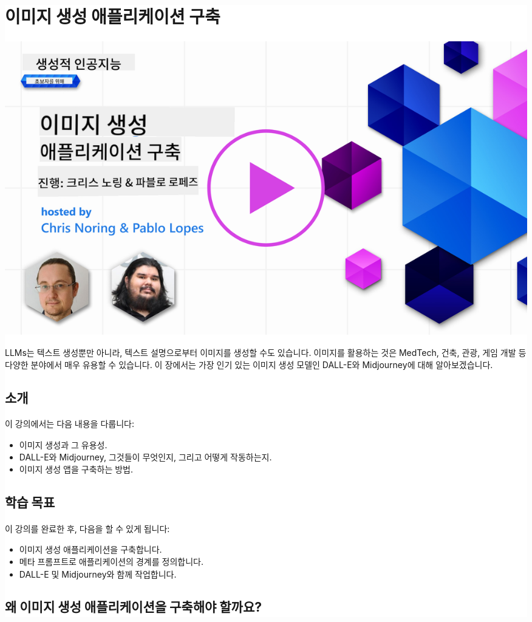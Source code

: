 
# 이미지 생성 애플리케이션 구축

[![이미지 생성 애플리케이션 구축](../../../translated_images/09-lesson-banner.d0229c79fda6596b8a678478e20301b74964cb8161e0c2e4a7c203655c623330.ko.png)](https://aka.ms/gen-ai-lesson9-gh?WT.mc_id=academic-105485-koreyst)

LLMs는 텍스트 생성뿐만 아니라, 텍스트 설명으로부터 이미지를 생성할 수도 있습니다. 이미지를 활용하는 것은 MedTech, 건축, 관광, 게임 개발 등 다양한 분야에서 매우 유용할 수 있습니다. 이 장에서는 가장 인기 있는 이미지 생성 모델인 DALL-E와 Midjourney에 대해 알아보겠습니다.

## 소개

이 강의에서는 다음 내용을 다룹니다:

- 이미지 생성과 그 유용성.
- DALL-E와 Midjourney, 그것들이 무엇인지, 그리고 어떻게 작동하는지.
- 이미지 생성 앱을 구축하는 방법.

## 학습 목표

이 강의를 완료한 후, 다음을 할 수 있게 됩니다:

- 이미지 생성 애플리케이션을 구축합니다.
- 메타 프롬프트로 애플리케이션의 경계를 정의합니다.
- DALL-E 및 Midjourney와 함께 작업합니다.

## 왜 이미지 생성 애플리케이션을 구축해야 할까요?
